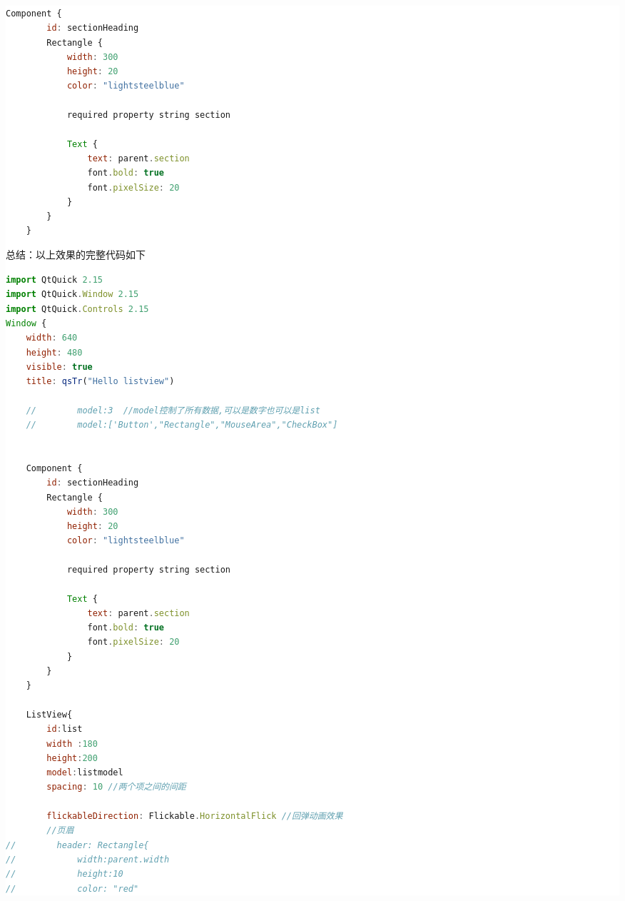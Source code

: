 ```js
Component {
        id: sectionHeading
        Rectangle {
            width: 300
            height: 20
            color: "lightsteelblue"

            required property string section

            Text {
                text: parent.section
                font.bold: true
                font.pixelSize: 20
            }
        }
    }
```

总结：以上效果的完整代码如下

```js
import QtQuick 2.15
import QtQuick.Window 2.15
import QtQuick.Controls 2.15
Window {
    width: 640
    height: 480
    visible: true
    title: qsTr("Hello listview")

    //        model:3  //model控制了所有数据,可以是数字也可以是list
    //        model:['Button',"Rectangle","MouseArea","CheckBox"]


    Component {
        id: sectionHeading
        Rectangle {
            width: 300
            height: 20
            color: "lightsteelblue"

            required property string section

            Text {
                text: parent.section
                font.bold: true
                font.pixelSize: 20
            }
        }
    }

    ListView{
        id:list
        width :180
        height:200
        model:listmodel
        spacing: 10 //两个项之间的间距

        flickableDirection: Flickable.HorizontalFlick //回弹动画效果
        //页眉
//        header: Rectangle{
//            width:parent.width
//            height:10
//            color: "red"
```